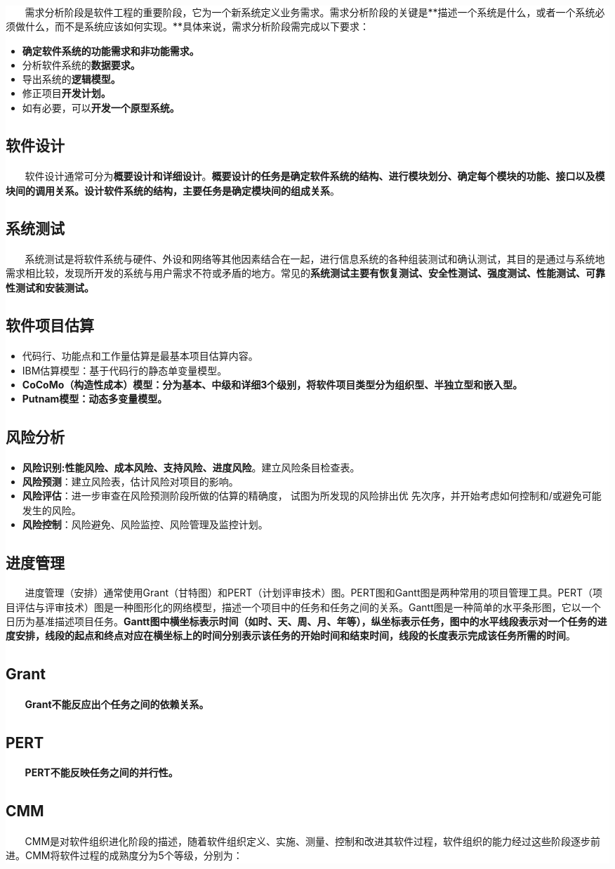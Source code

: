        需求分析阶段是软件工程的重要阶段，它为一个新系统定义业务需求。需求分析阶段的关键是**描述一个系统是什么，或者一个系统必须做什么，而不是系统应该如何实现。**具体来说，需求分析阶段需完成以下要求：

*   **确定软件系统的功能需求和非功能需求。**
*   分析软件系统的**数据要求。**
*   导出系统的**逻辑模型。**
*   修正项目**开发计划。**
*   如有必要，可以**开发一个原型系统。**

## 软件设计

       软件设计通常可分为**概要设计和详细设计**。**概要设计的任务是确定软件系统的结构、进行模块划分、确定每个模块的功能、接口以及模块间的调用关系。设计软件系统的结构，主要任务是确定模块间的组成关系**。

## 系统测试

       系统测试是将软件系统与硬件、外设和网络等其他因素结合在一起，进行信息系统的各种组装测试和确认测试，其目的是通过与系统地需求相比较，发现所开发的系统与用户需求不符或矛盾的地方。常见的**系统测试主要有恢复测试、安全性测试、强度测试、性能测试、可靠性测试和安装测试。**

## 软件项目估算

*   代码行、功能点和工作量估算是最基本项目估算内容。
*   IBM估算模型：基于代码行的静态单变量模型。
*   **CoCoMo（构造性成本）模型：分为基本、中级和详细3个级别，将软件项目类型分为组织型、半独立型和嵌入型。**
*   **Putnam模型：动态多变量模型。**

## 风险分析

*   **风险识别:性能风险、成本风险、支持风险、进度风险**。建立风险条目检查表。
*   **风险预测**：建立风险表，估计风险对项目的影响。
*   **风险评估**：进一步审查在风险预测阶段所做的估算的精确度， 试图为所发现的风险排出优 先次序，并开始考虑如何控制和/或避免可能发生的风险。
*   **风险控制**：风险避免、风险监控、风险管理及监控计划。

## 进度管理

       进度管理（安排）通常使用Grant（甘特图）和PERT（计划评审技术）图。PERT图和Gantt图是两种常用的项目管理工具。PERT（项目评估与评审技术）图是一种图形化的网络模型，描述一个项目中的任务和任务之间的关系。Gantt图是一种简单的水平条形图，它以一个日历为基准描述项目任务。**Gantt图中横坐标表示时间（如时、天、周、月、年等），纵坐标表示任务，图中的水平线段表示对一个任务的进度安排，线段的起点和终点对应在横坐标上的时间分别表示该任务的开始时间和结束时间，线段的长度表示完成该任务所需的时间**。

## Grant

       **Grant不能反应出个任务之间的依赖关系。**

## PERT

       **PERT不能反映任务之间的并行性。**

## CMM

       CMM是对软件组织进化阶段的描述，随着软件组织定义、实施、测量、控制和改进其软件过程，软件组织的能力经过这些阶段逐步前进。CMM将软件过程的成熟度分为5个等级，分别为：
